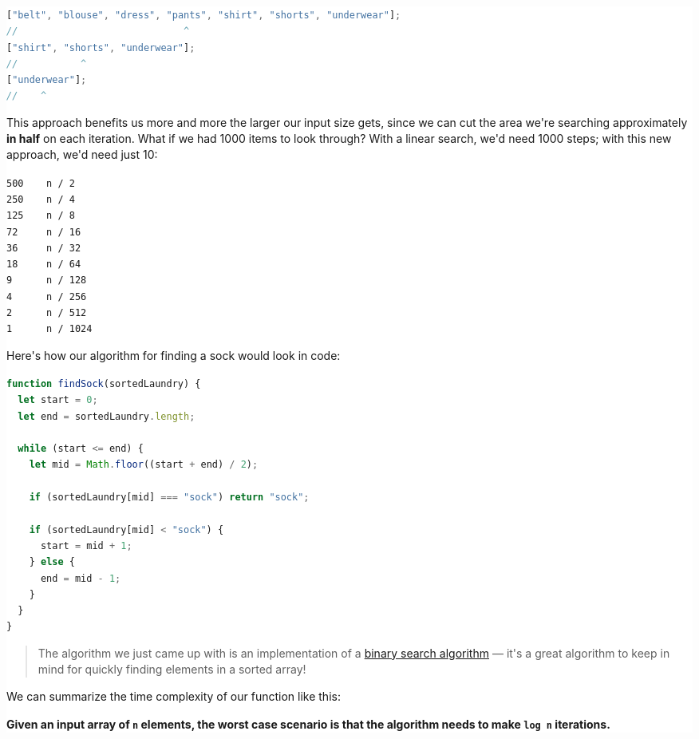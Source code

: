 ```js
["belt", "blouse", "dress", "pants", "shirt", "shorts", "underwear"];
//                             ^
["shirt", "shorts", "underwear"];
//           ^
["underwear"];
//    ^
```

This approach benefits us more and more the larger our input size gets, since we
can cut the area we're searching approximately **in half** on each iteration.
What if we had 1000 items to look through? With a linear search, we'd need 1000
steps; with this new approach, we'd need just 10:

```txt
500    n / 2
250    n / 4
125    n / 8
72     n / 16
36     n / 32
18     n / 64
9      n / 128
4      n / 256
2      n / 512
1      n / 1024
```

Here's how our algorithm for finding a sock would look in code:

```js
function findSock(sortedLaundry) {
  let start = 0;
  let end = sortedLaundry.length;

  while (start <= end) {
    let mid = Math.floor((start + end) / 2);

    if (sortedLaundry[mid] === "sock") return "sock";

    if (sortedLaundry[mid] < "sock") {
      start = mid + 1;
    } else {
      end = mid - 1;
    }
  }
}
```

> The algorithm we just came up with is an implementation of a
> [binary search algorithm][] — it's a great algorithm to keep in mind for
> quickly finding elements in a sorted array!

[binary search algorithm]: https://en.wikipedia.org/wiki/Binary_search_algorithm

We can summarize the time complexity of our function like this:

**Given an input array of `n` elements, the worst case scenario is that the
algorithm needs to make `log n` iterations.**
